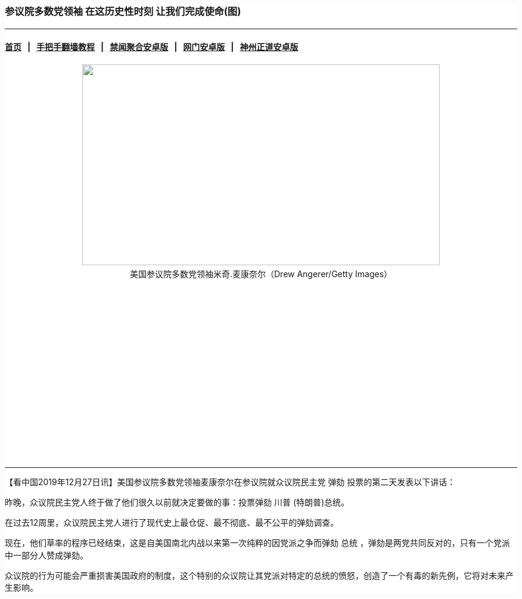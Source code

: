 ### 参议院多数党领袖 在这历史性时刻 让我们完成使命(图)
------------------------

#### [首页](https://github.com/gfw-breaker/banned-news1/blob/master/README.md) &nbsp;&nbsp;|&nbsp;&nbsp; [手把手翻墙教程](https://github.com/gfw-breaker/guides/wiki) &nbsp;&nbsp;|&nbsp;&nbsp; [禁闻聚合安卓版](https://github.com/gfw-breaker/bn-android) &nbsp;&nbsp;|&nbsp;&nbsp; [网门安卓版](https://github.com/oGate2/oGate) &nbsp;&nbsp;|&nbsp;&nbsp; [神州正道安卓版](https://github.com/SzzdOgate/update) 



<div class="article_right" style="fone-color:#000">
 <p style="text-align: center;">
  <img alt="" src="https://img2.secretchina.com/pic/2019/8-13/p2490542a684098659-ss.jpg" style="height:337px; width:600px"/>
  <br>
   美国参议院多数党领袖米奇.麦康奈尔（Drew Angerer/Getty Images）
   <span id="hideid" name="hideid" style="color:red;display:none;">
    <span href="https://www.secretchina.com">
    </span>
   </span>
  </br>
 </p>
 <div id="txt-mid1-t21-2017">
  <ins class="adsbygoogle" data-ad-client="ca-pub-1276641434651360" data-ad-slot="2451032099" style="display:inline-block;width:336px;height:280px">
  </ins>
  

---


  </div>
 </div>
 <p>
  【看中国2019年12月27日讯】美国参议院多数党领袖麦康奈尔在参议院就众议院民主党
  <span href="https://www.secretchina.com/news/gb/tag/弹劾" target="_blank">
   弹劾
  </span>
  投票的第二天发表以下讲话：
  <span id="hideid" name="hideid" style="color:red;display:none;">
   <span href="https://www.secretchina.com">
   </span>
  </span>
 </p>
 <p>
  昨晚，众议院民主党人终于做了他们很久以前就决定要做的事：投票弹劾
  <span href="https://www.secretchina.com/news/gb/tag/川普" target="_blank">
   川普
  </span>
  (特朗普)总统。
 </p>
 <p>
  在过去12周里，众议院民主党人进行了现代史上最仓促、最不彻底、最不公平的弹劾调查。
 </p>
 <p>
  现在，他们草率的程序已经结束，这是自美国南北内战以来第一次纯粹的因党派之争而弹劾
  <span href="https://www.secretchina.com/news/gb/tag/总统" target="_blank">
   总统
  </span>
  ，弹劾是两党共同反对的，只有一个党派中一部分人赞成弹劾。
 </p>
 <p>
  众议院的行为可能会严重损害美国政府的制度，这个特别的众议院让其党派对特定的总统的愤怒，创造了一个有毒的新先例，它将对未来产生影响。